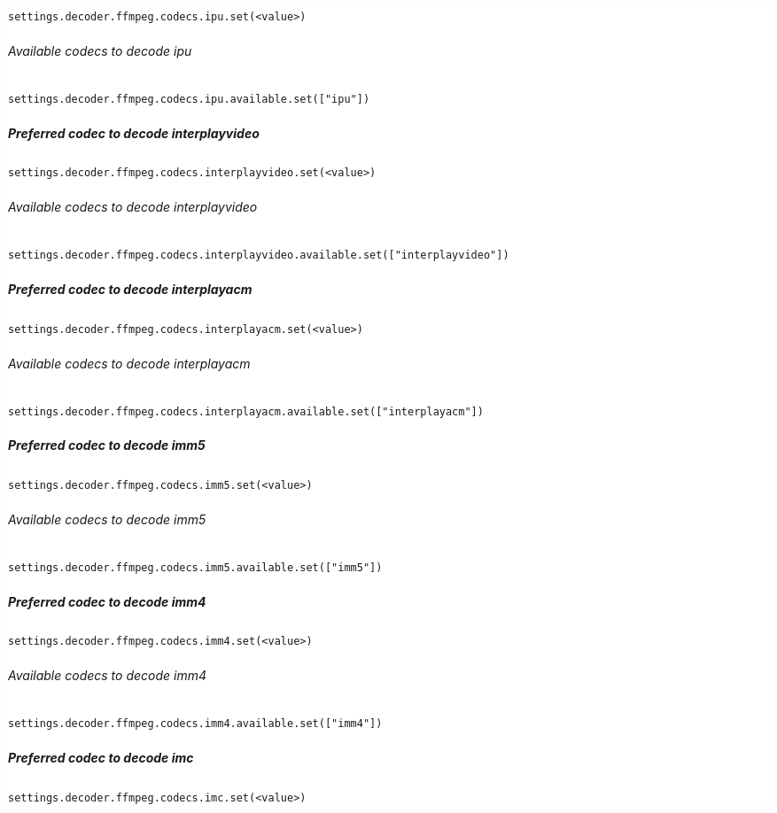 ```liquidsoap
settings.decoder.ffmpeg.codecs.ipu.set(<value>)
```

###### Available codecs to decode ipu

```liquidsoap
settings.decoder.ffmpeg.codecs.ipu.available.set(["ipu"])
```

##### Preferred codec to decode interplayvideo

```liquidsoap
settings.decoder.ffmpeg.codecs.interplayvideo.set(<value>)
```

###### Available codecs to decode interplayvideo

```liquidsoap
settings.decoder.ffmpeg.codecs.interplayvideo.available.set(["interplayvideo"])
```

##### Preferred codec to decode interplayacm

```liquidsoap
settings.decoder.ffmpeg.codecs.interplayacm.set(<value>)
```

###### Available codecs to decode interplayacm

```liquidsoap
settings.decoder.ffmpeg.codecs.interplayacm.available.set(["interplayacm"])
```

##### Preferred codec to decode imm5

```liquidsoap
settings.decoder.ffmpeg.codecs.imm5.set(<value>)
```

###### Available codecs to decode imm5

```liquidsoap
settings.decoder.ffmpeg.codecs.imm5.available.set(["imm5"])
```

##### Preferred codec to decode imm4

```liquidsoap
settings.decoder.ffmpeg.codecs.imm4.set(<value>)
```

###### Available codecs to decode imm4

```liquidsoap
settings.decoder.ffmpeg.codecs.imm4.available.set(["imm4"])
```

##### Preferred codec to decode imc

```liquidsoap
settings.decoder.ffmpeg.codecs.imc.set(<value>)
```
